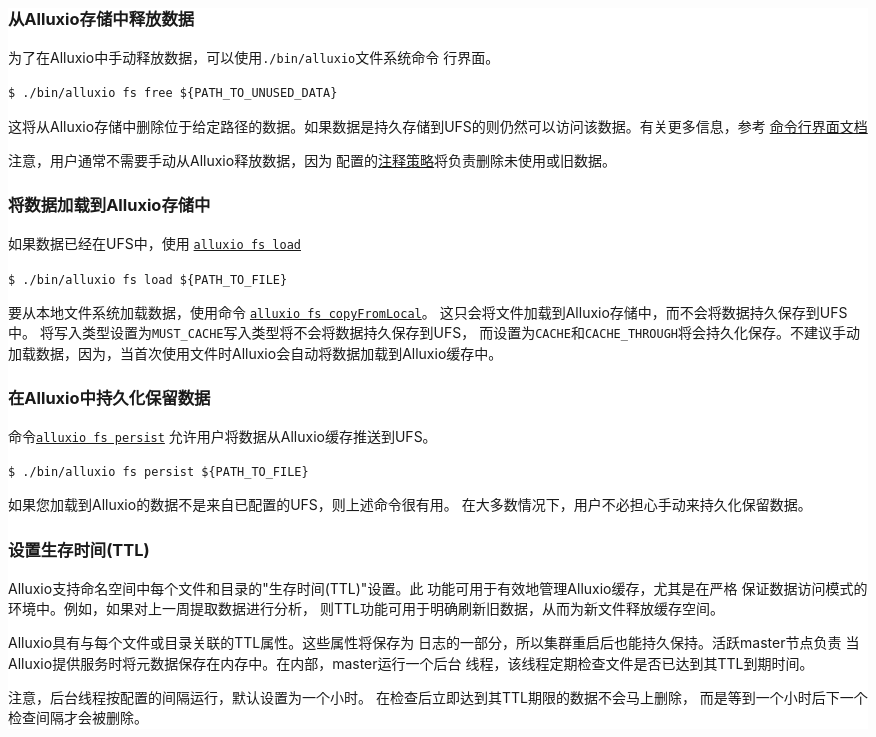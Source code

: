 ### 从Alluxio存储中释放数据

为了在Alluxio中手动释放数据，可以使用`./bin/alluxio`文件系统命令
行界面。

```console
$ ./bin/alluxio fs free ${PATH_TO_UNUSED_DATA}
```

这将从Alluxio存储中删除位于给定路径的数据。如果数据是持久存储到UFS的则仍然可以访问该数据。有关更多信息，参考
[命令行界面文档](../../en/operation/User-CLI.md#free)

注意，用户通常不需要手动从Alluxio释放数据，因为
配置的[注释策略](#块注释策略)将负责删除未使用或旧数据。

### 将数据加载到Alluxio存储中

如果数据已经在UFS中，使用
[`alluxio fs load`](../../en/operation/User-CLI.md#load)

```console
$ ./bin/alluxio fs load ${PATH_TO_FILE}
```

要从本地文件系统加载数据，使用命令
[`alluxio fs copyFromLocal`](../../en/operation/User-CLI.md#copyfromlocal)。
这只会将文件加载到Alluxio存储中，而不会将数据持久保存到UFS中。
将写入类型设置为`MUST_CACHE`写入类型将不会将数据持久保存到UFS，
而设置为`CACHE`和`CACHE_THROUGH`将会持久化保存。不建议手动加载数据，因为，当首次使用文件时Alluxio会自动将数据加载到Alluxio缓存中。

### 在Alluxio中持久化保留数据

命令[`alluxio fs persist`](../../en/operation/User-CLI.md#persist)
允许用户将数据从Alluxio缓存推送到UFS。

```console
$ ./bin/alluxio fs persist ${PATH_TO_FILE}
```

如果您加载到Alluxio的数据不是来自已配置的UFS，则上述命令很有用。
在大多数情况下，用户不必担心手动来持久化保留数据。

### 设置生存时间(TTL)

Alluxio支持命名空间中每个文件和目录的"生存时间(TTL)"设置。此
功能可用于有效地管理Alluxio缓存，尤其是在严格
保证数据访问模式的环境中。例如，如果对上一周提取数据进行分析，
则TTL功能可用于明确刷新旧数据，从而为新文件释放缓存空间。

Alluxio具有与每个文件或目录关联的TTL属性。这些属性将保存为
日志的一部分，所以集群重启后也能持久保持。活跃master节点负责
当Alluxio提供服务时将元数据保存在内存中。在内部，master运行一个后台
线程，该线程定期检查文件是否已达到其TTL到期时间。

注意，后台线程按配置的间隔运行，默认设置为一个小时。
在检查后立即达到其TTL期限的数据不会马上删除，
而是等到一个小时后下一个检查间隔才会被删除。
